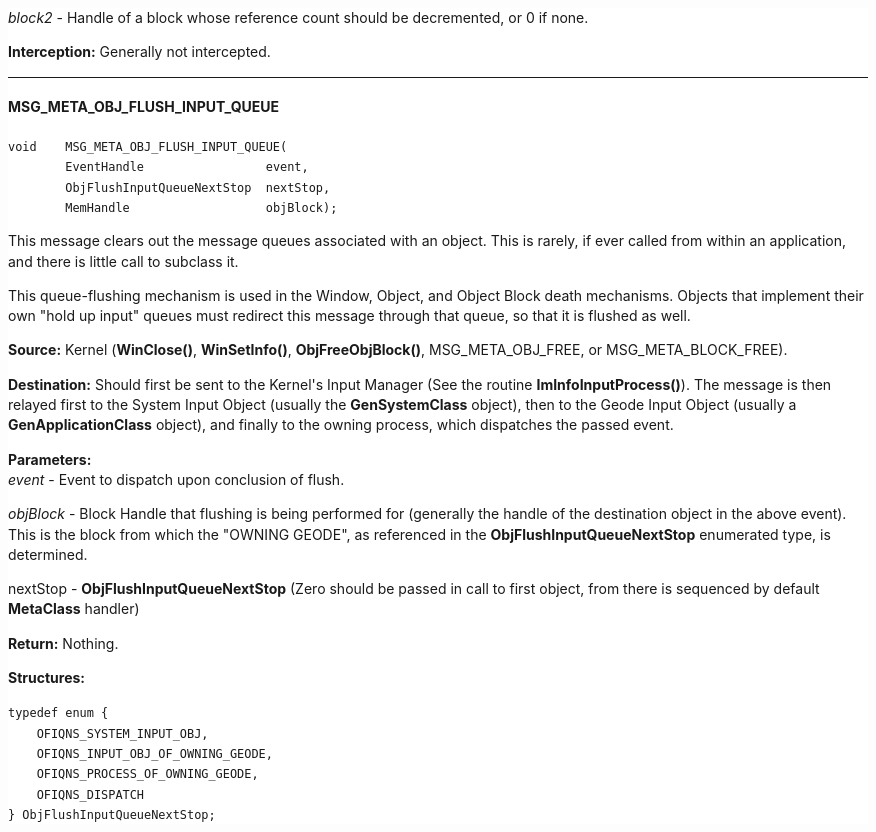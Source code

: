 *block2* - Handle of a block whose reference count should be 
decremented, or 0 if none.

**Interception:** Generally not intercepted.

----------

#### MSG_META_OBJ_FLUSH_INPUT_QUEUE

    void    MSG_META_OBJ_FLUSH_INPUT_QUEUE(
            EventHandle                 event,
            ObjFlushInputQueueNextStop  nextStop,
            MemHandle                   objBlock);

This message clears out the message queues associated with an object. This 
is rarely, if ever called from within an application, and there is little call to 
subclass it.

This queue-flushing mechanism is used in the Window, Object, and Object 
Block death mechanisms. Objects that implement their own "hold up input" 
queues must redirect this message through that queue, so that it is flushed 
as well.

**Source:** Kernel (**WinClose()**, **WinSetInfo()**, **ObjFreeObjBlock()**, 
MSG_META_OBJ_FREE, or MSG_META_BLOCK_FREE).

**Destination:** Should first be sent to the Kernel's Input Manager (See the routine 
**ImInfoInputProcess()**). The message is then relayed first to the 
System Input Object (usually the **GenSystemClass** object), then to 
the Geode Input Object (usually a **GenApplicationClass** object), and 
finally to the owning process, which dispatches the passed event.

**Parameters:**  
*event* - Event to dispatch upon conclusion of flush.

*objBlock* - Block Handle that flushing is being performed for 
(generally the handle of the destination object in 
the above event). This is the block from which the 
"OWNING GEODE", as referenced in the 
**ObjFlushInputQueueNextStop** enumerated 
type, is determined.

nextStop - **ObjFlushInputQueueNextStop** (Zero should be 
passed in call to first object, from there is 
sequenced by default **MetaClass** handler)

**Return:** Nothing.

**Structures:**  

    typedef enum {
        OFIQNS_SYSTEM_INPUT_OBJ,
        OFIQNS_INPUT_OBJ_OF_OWNING_GEODE,
        OFIQNS_PROCESS_OF_OWNING_GEODE,
        OFIQNS_DISPATCH
    } ObjFlushInputQueueNextStop;
